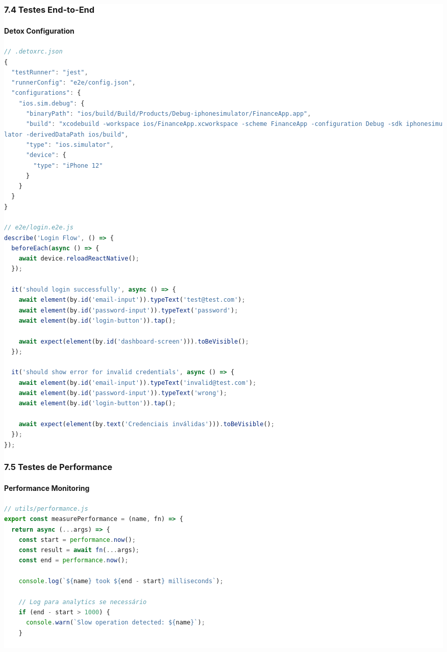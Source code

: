 ### 7.4 Testes End-to-End

#### Detox Configuration
```javascript
// .detoxrc.json
{
  "testRunner": "jest",
  "runnerConfig": "e2e/config.json",
  "configurations": {
    "ios.sim.debug": {
      "binaryPath": "ios/build/Build/Products/Debug-iphonesimulator/FinanceApp.app",
      "build": "xcodebuild -workspace ios/FinanceApp.xcworkspace -scheme FinanceApp -configuration Debug -sdk iphonesimulator -derivedDataPath ios/build",
      "type": "ios.simulator",
      "device": {
        "type": "iPhone 12"
      }
    }
  }
}

// e2e/login.e2e.js
describe('Login Flow', () => {
  beforeEach(async () => {
    await device.reloadReactNative();
  });
  
  it('should login successfully', async () => {
    await element(by.id('email-input')).typeText('test@test.com');
    await element(by.id('password-input')).typeText('password');
    await element(by.id('login-button')).tap();
    
    await expect(element(by.id('dashboard-screen'))).toBeVisible();
  });
  
  it('should show error for invalid credentials', async () => {
    await element(by.id('email-input')).typeText('invalid@test.com');
    await element(by.id('password-input')).typeText('wrong');
    await element(by.id('login-button')).tap();
    
    await expect(element(by.text('Credenciais inválidas'))).toBeVisible();
  });
});
```

### 7.5 Testes de Performance

#### Performance Monitoring
```javascript
// utils/performance.js
export const measurePerformance = (name, fn) => {
  return async (...args) => {
    const start = performance.now();
    const result = await fn(...args);
    const end = performance.now();
    
    console.log(`${name} took ${end - start} milliseconds`);
    
    // Log para analytics se necessário
    if (end - start > 1000) {
      console.warn(`Slow operation detected: ${name}`);
    }
    
```